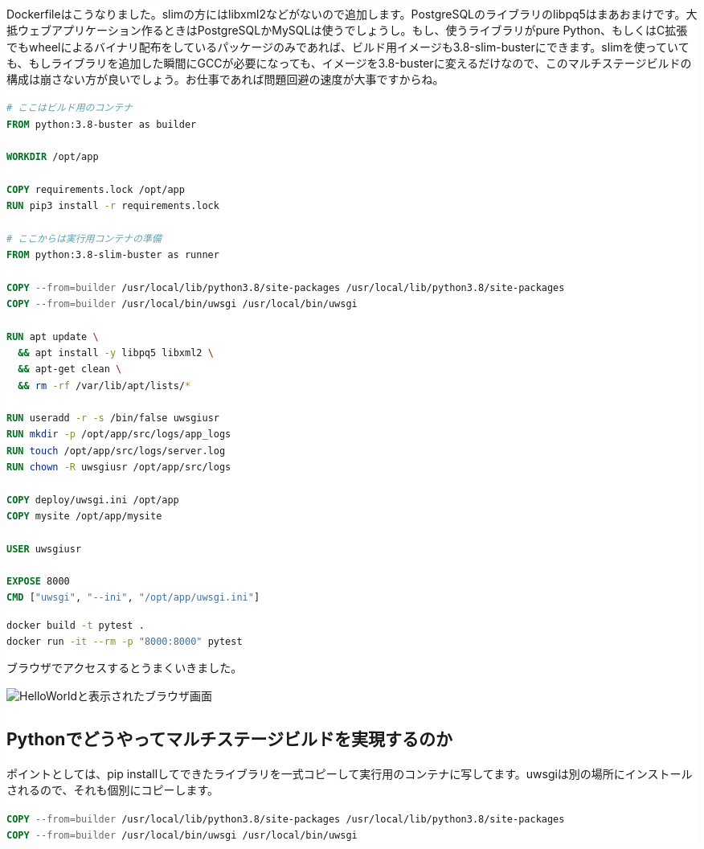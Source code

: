 Dockerfileはこうなりました。slimの方にはlibxml2などがないので追加します。PostgreSQLのライブラリのlibpq5はまあおまけです。大抵ウェブアプリケーション作るときはPostgreSQLかMySQLは使うでしょうし。もし、使うライブラリがpure Python、もしくはC拡張でもwheelによるバイナリ配布をしているパッケージのみであれば、ビルド用イメージも3.8-slim-busterにできます。slimを使っていても、もしライブラリを追加した瞬間にGCCが必要になっても、イメージを3.8-busterに変えるだけなので、このマルチステージビルドの構成は崩さない方が良いでしょう。お仕事であれば問題回避の速度が大事ですからね。

```Dockerfile Dockerfile
# ここはビルド用のコンテナ
FROM python:3.8-buster as builder

WORKDIR /opt/app

COPY requirements.lock /opt/app
RUN pip3 install -r requirements.lock

# ここからは実行用コンテナの準備
FROM python:3.8-slim-buster as runner

COPY --from=builder /usr/local/lib/python3.8/site-packages /usr/local/lib/python3.8/site-packages
COPY --from=builder /usr/local/bin/uwsgi /usr/local/bin/uwsgi

RUN apt update \
  && apt install -y libpq5 libxml2 \
  && apt-get clean \
  && rm -rf /var/lib/apt/lists/*

RUN useradd -r -s /bin/false uwsgiusr
RUN mkdir -p /opt/app/src/logs/app_logs
RUN touch /opt/app/src/logs/server.log
RUN chown -R uwsgiusr /opt/app/src/logs

COPY deploy/uwsgi.ini /opt/app
COPY mysite /opt/app/mysite

USER uwsgiusr

EXPOSE 8000
CMD ["uwsgi", "--ini", "/opt/app/uwsgi.ini"]
```

```sh
docker build -t pytest .
docker run -it --rm -p "8000:8000" pytest
```

ブラウザでアクセスするとうまくいきました。

<img src="/images/20200513/2.png" alt="HelloWorldと表示されたブラウザ画面" width="1580" height="974" loading="lazy">

## Pythonでどうやってマルチステージビルドを実現するのか

ポイントとしては、pip installしてできたライブラリを一式コピーして実行用のコンテナに写してます。uwsgiは別の場所にインストールされるので、それも個別にコピーします。

```Dockerfile 今回使ったのはこちらの方法
COPY --from=builder /usr/local/lib/python3.8/site-packages /usr/local/lib/python3.8/site-packages
COPY --from=builder /usr/local/bin/uwsgi /usr/local/bin/uwsgi
```
